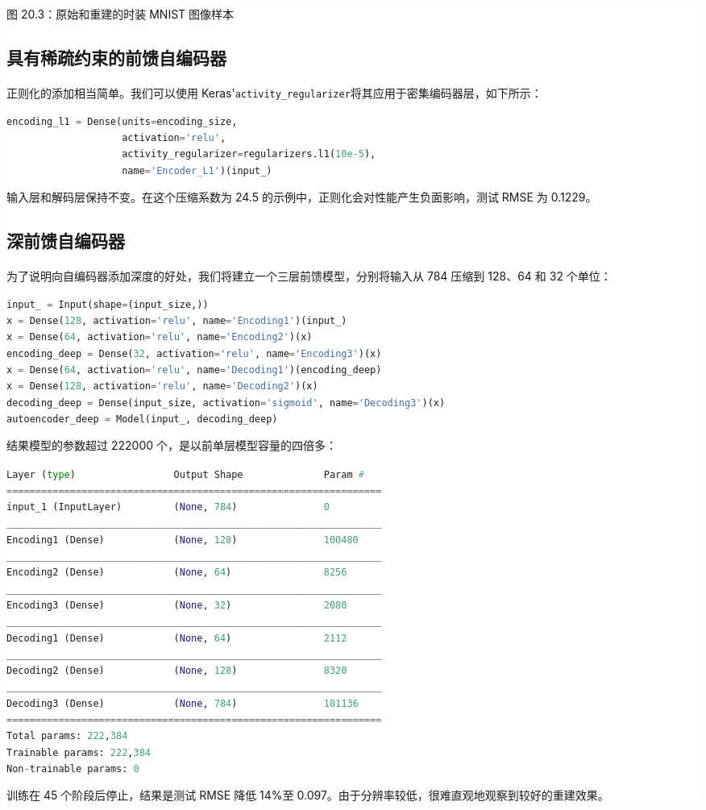 图 20.3：原始和重建的时装 MNIST 图像样本

## 具有稀疏约束的前馈自编码器

正则化的添加相当简单。我们可以使用 Keras'`activity_regularizer`将其应用于密集编码器层，如下所示：

```py
encoding_l1 = Dense(units=encoding_size,
                    activation='relu',
                    activity_regularizer=regularizers.l1(10e-5),
                    name='Encoder_L1')(input_) 
```

输入层和解码层保持不变。在这个压缩系数为 24.5 的示例中，正则化会对性能产生负面影响，测试 RMSE 为 0.1229。

## 深前馈自编码器

为了说明向自编码器添加深度的好处，我们将建立一个三层前馈模型，分别将输入从 784 压缩到 128、64 和 32 个单位：

```py
input_ = Input(shape=(input_size,))
x = Dense(128, activation='relu', name='Encoding1')(input_)
x = Dense(64, activation='relu', name='Encoding2')(x)
encoding_deep = Dense(32, activation='relu', name='Encoding3')(x)
x = Dense(64, activation='relu', name='Decoding1')(encoding_deep)
x = Dense(128, activation='relu', name='Decoding2')(x)
decoding_deep = Dense(input_size, activation='sigmoid', name='Decoding3')(x)
autoencoder_deep = Model(input_, decoding_deep) 
```

结果模型的参数超过 222000 个，是以前单层模型容量的四倍多：

```py
Layer (type)                 Output Shape              Param #   
=================================================================
input_1 (InputLayer)         (None, 784)               0         
_________________________________________________________________
Encoding1 (Dense)            (None, 128)               100480    
_________________________________________________________________
Encoding2 (Dense)            (None, 64)                8256      
_________________________________________________________________
Encoding3 (Dense)            (None, 32)                2080      
_________________________________________________________________
Decoding1 (Dense)            (None, 64)                2112      
_________________________________________________________________
Decoding2 (Dense)            (None, 128)               8320      
_________________________________________________________________
Decoding3 (Dense)            (None, 784)               101136    
=================================================================
Total params: 222,384
Trainable params: 222,384
Non-trainable params: 0 
```

训练在 45 个阶段后停止，结果是测试 RMSE 降低 14%至 0.097。由于分辨率较低，很难直观地观察到较好的重建效果。
